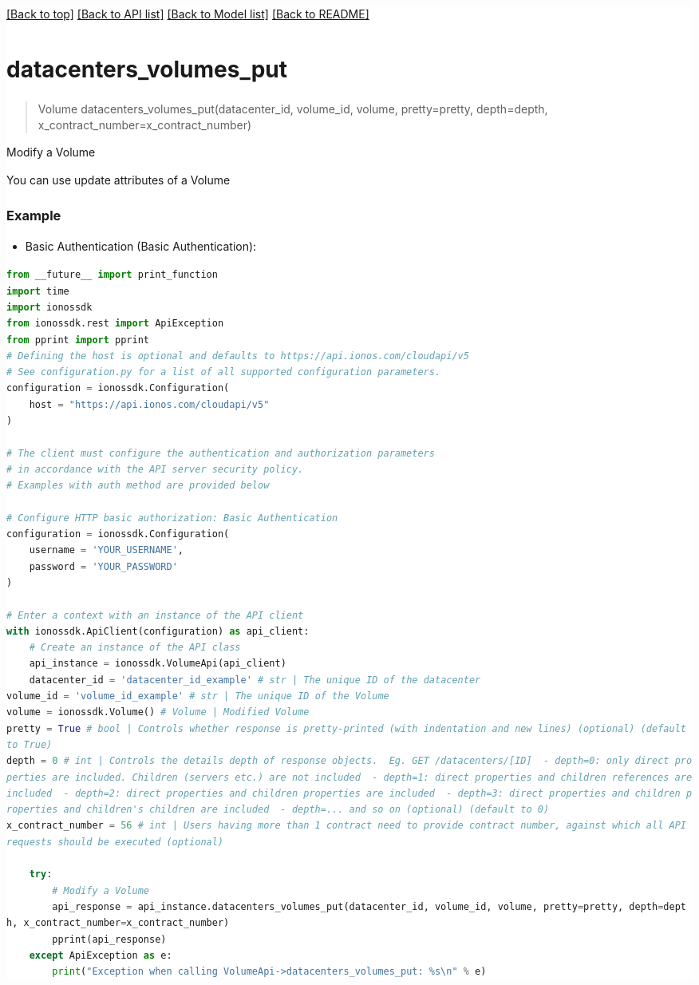 [[Back to top]](#) [[Back to API list]](../README.md#documentation-for-api-endpoints) [[Back to Model list]](../README.md#documentation-for-models) [[Back to README]](../README.md)

# **datacenters_volumes_put**
> Volume datacenters_volumes_put(datacenter_id, volume_id, volume, pretty=pretty, depth=depth, x_contract_number=x_contract_number)

Modify a Volume

You can use update attributes of a Volume

### Example

* Basic Authentication (Basic Authentication):
```python
from __future__ import print_function
import time
import ionossdk
from ionossdk.rest import ApiException
from pprint import pprint
# Defining the host is optional and defaults to https://api.ionos.com/cloudapi/v5
# See configuration.py for a list of all supported configuration parameters.
configuration = ionossdk.Configuration(
    host = "https://api.ionos.com/cloudapi/v5"
)

# The client must configure the authentication and authorization parameters
# in accordance with the API server security policy.
# Examples with auth method are provided below

# Configure HTTP basic authorization: Basic Authentication
configuration = ionossdk.Configuration(
    username = 'YOUR_USERNAME',
    password = 'YOUR_PASSWORD'
)

# Enter a context with an instance of the API client
with ionossdk.ApiClient(configuration) as api_client:
    # Create an instance of the API class
    api_instance = ionossdk.VolumeApi(api_client)
    datacenter_id = 'datacenter_id_example' # str | The unique ID of the datacenter
volume_id = 'volume_id_example' # str | The unique ID of the Volume
volume = ionossdk.Volume() # Volume | Modified Volume
pretty = True # bool | Controls whether response is pretty-printed (with indentation and new lines) (optional) (default to True)
depth = 0 # int | Controls the details depth of response objects.  Eg. GET /datacenters/[ID]  - depth=0: only direct properties are included. Children (servers etc.) are not included  - depth=1: direct properties and children references are included  - depth=2: direct properties and children properties are included  - depth=3: direct properties and children properties and children's children are included  - depth=... and so on (optional) (default to 0)
x_contract_number = 56 # int | Users having more than 1 contract need to provide contract number, against which all API requests should be executed (optional)

    try:
        # Modify a Volume
        api_response = api_instance.datacenters_volumes_put(datacenter_id, volume_id, volume, pretty=pretty, depth=depth, x_contract_number=x_contract_number)
        pprint(api_response)
    except ApiException as e:
        print("Exception when calling VolumeApi->datacenters_volumes_put: %s\n" % e)
```

